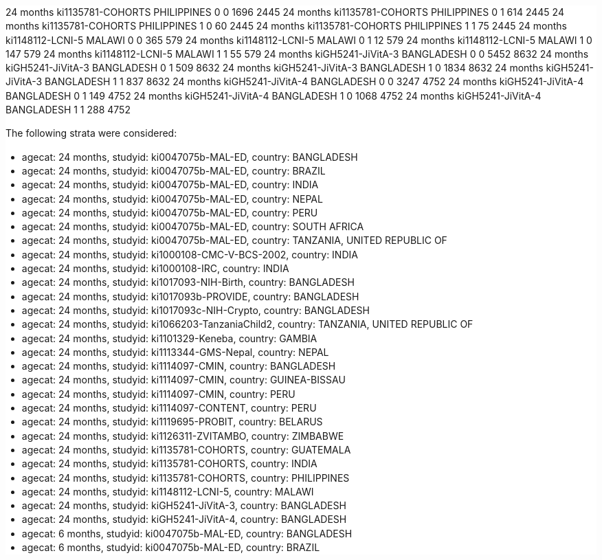 24 months   ki1135781-COHORTS          PHILIPPINES                    0                 0     1696    2445
24 months   ki1135781-COHORTS          PHILIPPINES                    0                 1      614    2445
24 months   ki1135781-COHORTS          PHILIPPINES                    1                 0       60    2445
24 months   ki1135781-COHORTS          PHILIPPINES                    1                 1       75    2445
24 months   ki1148112-LCNI-5           MALAWI                         0                 0      365     579
24 months   ki1148112-LCNI-5           MALAWI                         0                 1       12     579
24 months   ki1148112-LCNI-5           MALAWI                         1                 0      147     579
24 months   ki1148112-LCNI-5           MALAWI                         1                 1       55     579
24 months   kiGH5241-JiVitA-3          BANGLADESH                     0                 0     5452    8632
24 months   kiGH5241-JiVitA-3          BANGLADESH                     0                 1      509    8632
24 months   kiGH5241-JiVitA-3          BANGLADESH                     1                 0     1834    8632
24 months   kiGH5241-JiVitA-3          BANGLADESH                     1                 1      837    8632
24 months   kiGH5241-JiVitA-4          BANGLADESH                     0                 0     3247    4752
24 months   kiGH5241-JiVitA-4          BANGLADESH                     0                 1      149    4752
24 months   kiGH5241-JiVitA-4          BANGLADESH                     1                 0     1068    4752
24 months   kiGH5241-JiVitA-4          BANGLADESH                     1                 1      288    4752


The following strata were considered:

* agecat: 24 months, studyid: ki0047075b-MAL-ED, country: BANGLADESH
* agecat: 24 months, studyid: ki0047075b-MAL-ED, country: BRAZIL
* agecat: 24 months, studyid: ki0047075b-MAL-ED, country: INDIA
* agecat: 24 months, studyid: ki0047075b-MAL-ED, country: NEPAL
* agecat: 24 months, studyid: ki0047075b-MAL-ED, country: PERU
* agecat: 24 months, studyid: ki0047075b-MAL-ED, country: SOUTH AFRICA
* agecat: 24 months, studyid: ki0047075b-MAL-ED, country: TANZANIA, UNITED REPUBLIC OF
* agecat: 24 months, studyid: ki1000108-CMC-V-BCS-2002, country: INDIA
* agecat: 24 months, studyid: ki1000108-IRC, country: INDIA
* agecat: 24 months, studyid: ki1017093-NIH-Birth, country: BANGLADESH
* agecat: 24 months, studyid: ki1017093b-PROVIDE, country: BANGLADESH
* agecat: 24 months, studyid: ki1017093c-NIH-Crypto, country: BANGLADESH
* agecat: 24 months, studyid: ki1066203-TanzaniaChild2, country: TANZANIA, UNITED REPUBLIC OF
* agecat: 24 months, studyid: ki1101329-Keneba, country: GAMBIA
* agecat: 24 months, studyid: ki1113344-GMS-Nepal, country: NEPAL
* agecat: 24 months, studyid: ki1114097-CMIN, country: BANGLADESH
* agecat: 24 months, studyid: ki1114097-CMIN, country: GUINEA-BISSAU
* agecat: 24 months, studyid: ki1114097-CMIN, country: PERU
* agecat: 24 months, studyid: ki1114097-CONTENT, country: PERU
* agecat: 24 months, studyid: ki1119695-PROBIT, country: BELARUS
* agecat: 24 months, studyid: ki1126311-ZVITAMBO, country: ZIMBABWE
* agecat: 24 months, studyid: ki1135781-COHORTS, country: GUATEMALA
* agecat: 24 months, studyid: ki1135781-COHORTS, country: INDIA
* agecat: 24 months, studyid: ki1135781-COHORTS, country: PHILIPPINES
* agecat: 24 months, studyid: ki1148112-LCNI-5, country: MALAWI
* agecat: 24 months, studyid: kiGH5241-JiVitA-3, country: BANGLADESH
* agecat: 24 months, studyid: kiGH5241-JiVitA-4, country: BANGLADESH
* agecat: 6 months, studyid: ki0047075b-MAL-ED, country: BANGLADESH
* agecat: 6 months, studyid: ki0047075b-MAL-ED, country: BRAZIL